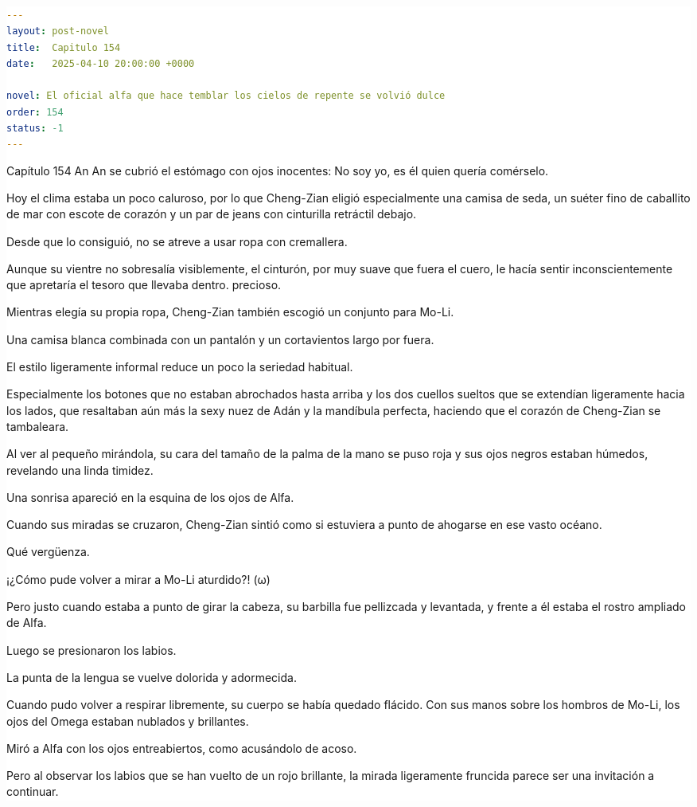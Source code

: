 ```yaml
---
layout: post-novel
title:  Capitulo 154
date:   2025-04-10 20:00:00 +0000

novel: El oficial alfa que hace temblar los cielos de repente se volvió dulce
order: 154
status: -1
---
```


Capítulo 154 An An se cubrió el estómago con ojos inocentes: No soy yo, es él quien quería comérselo.

Hoy el clima estaba un poco caluroso, por lo que Cheng-Zian eligió especialmente una camisa de seda, un suéter fino de caballito de mar con escote de corazón y un par de jeans con cinturilla retráctil debajo.

Desde que lo consiguió, no se atreve a usar ropa con cremallera.

Aunque su vientre no sobresalía visiblemente, el cinturón, por muy suave que fuera el cuero, le hacía sentir inconscientemente que apretaría el tesoro que llevaba dentro. precioso.

Mientras elegía su propia ropa, Cheng-Zian también escogió un conjunto para Mo-Li.

Una camisa blanca combinada con un pantalón y un cortavientos largo por fuera.

El estilo ligeramente informal reduce un poco la seriedad habitual.

Especialmente los botones que no estaban abrochados hasta arriba y los dos cuellos sueltos que se extendían ligeramente hacia los lados, que resaltaban aún más la sexy nuez de Adán y la mandíbula perfecta, haciendo que el corazón de Cheng-Zian se tambaleara.

Al ver al pequeño mirándola, su cara del tamaño de la palma de la mano se puso roja y sus ojos negros estaban húmedos, revelando una linda timidez.

Una sonrisa apareció en la esquina de los ojos de Alfa.

Cuando sus miradas se cruzaron, Cheng-Zian sintió como si estuviera a punto de ahogarse en ese vasto océano.

Qué vergüenza.

¡¿Cómo pude volver a mirar a Mo-Li aturdido?! (ω)

Pero justo cuando estaba a punto de girar la cabeza, su barbilla fue pellizcada y levantada, y frente a él estaba el rostro ampliado de Alfa.

Luego se presionaron los labios.

La punta de la lengua se vuelve dolorida y adormecida.

Cuando pudo volver a respirar libremente, su cuerpo se había quedado flácido. Con sus manos sobre los hombros de Mo-Li, los ojos del Omega estaban nublados y brillantes.

Miró a Alfa con los ojos entreabiertos, como acusándolo de acoso.

Pero al observar los labios que se han vuelto de un rojo brillante, la mirada ligeramente fruncida parece ser una invitación a continuar.
